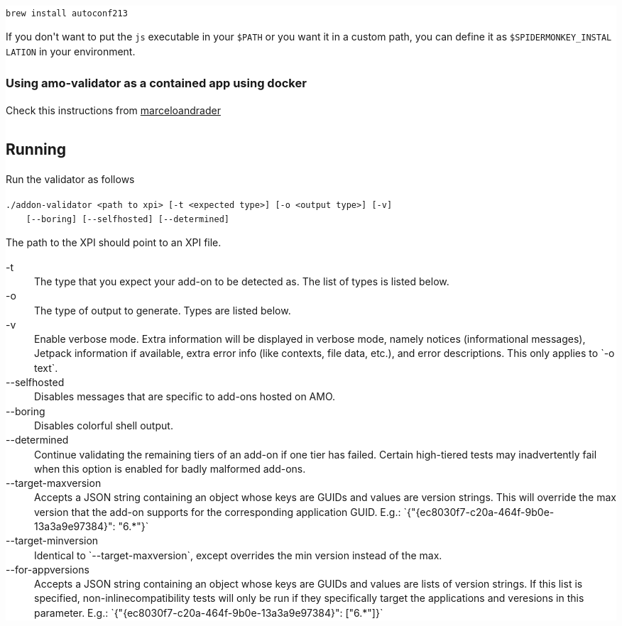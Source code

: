     brew install autoconf213

If you don't want to put the `js` executable in your `$PATH` or you want it
in a custom path, you can define it as `$SPIDERMONKEY_INSTALLATION` in
your environment.

### Using amo-validator as a contained app using docker

Check this instructions from [marceloandrader](https://github.com/marceloandrader/dockerfiles/blob/master/amo-validator/README.md)

## Running

Run the validator as follows

```
./addon-validator <path to xpi> [-t <expected type>] [-o <output type>] [-v]
    [--boring] [--selfhosted] [--determined]
```

The path to the XPI should point to an XPI file.

<dl>
    <dt>-t
    <dd>The type that you expect your add-on to be detected as. The list of
    types is listed below.
    <dt>-o
    <dd>The type of output to generate. Types are listed below.
    <dt>-v
    <dd>Enable verbose mode. Extra information will be displayed in verbose mode,
    namely notices (informational messages), Jetpack information if
    available, extra error info (like contexts, file data, etc.), and error
    descriptions. This only applies to `-o text`.
    <dt>--selfhosted
    <dd>Disables messages that are specific to add-ons hosted on AMO.
    <dt>--boring
    <dd>Disables colorful shell output.
    <dt>--determined
    <dd>Continue validating the remaining tiers of an add-on if one tier has
    failed. Certain high-tiered tests may inadvertently fail when this option
    is enabled for badly malformed add-ons.
    <dt>--target-maxversion
    <dd>Accepts a JSON string containing an object whose keys are GUIDs and
    values are version strings. This will override the max version that the
    add-on supports for the corresponding application GUID. E.g.:
    `{"{ec8030f7-c20a-464f-9b0e-13a3a9e97384}": "6.*"}`
    <dt>--target-minversion
    <dd>Identical to `--target-maxversion`, except overrides the min version
    instead of the max.
    <dt>--for-appversions
    <dd>Accepts a JSON string containing an object whose keys are GUIDs and
    values are lists of version strings. If this list is specified,
    non-inlinecompatibility tests will only be run if they specifically
    target the applications and veresions in this parameter. E.g.:
    `{"{ec8030f7-c20a-464f-9b0e-13a3a9e97384}": ["6.*"]}`
</dl>
